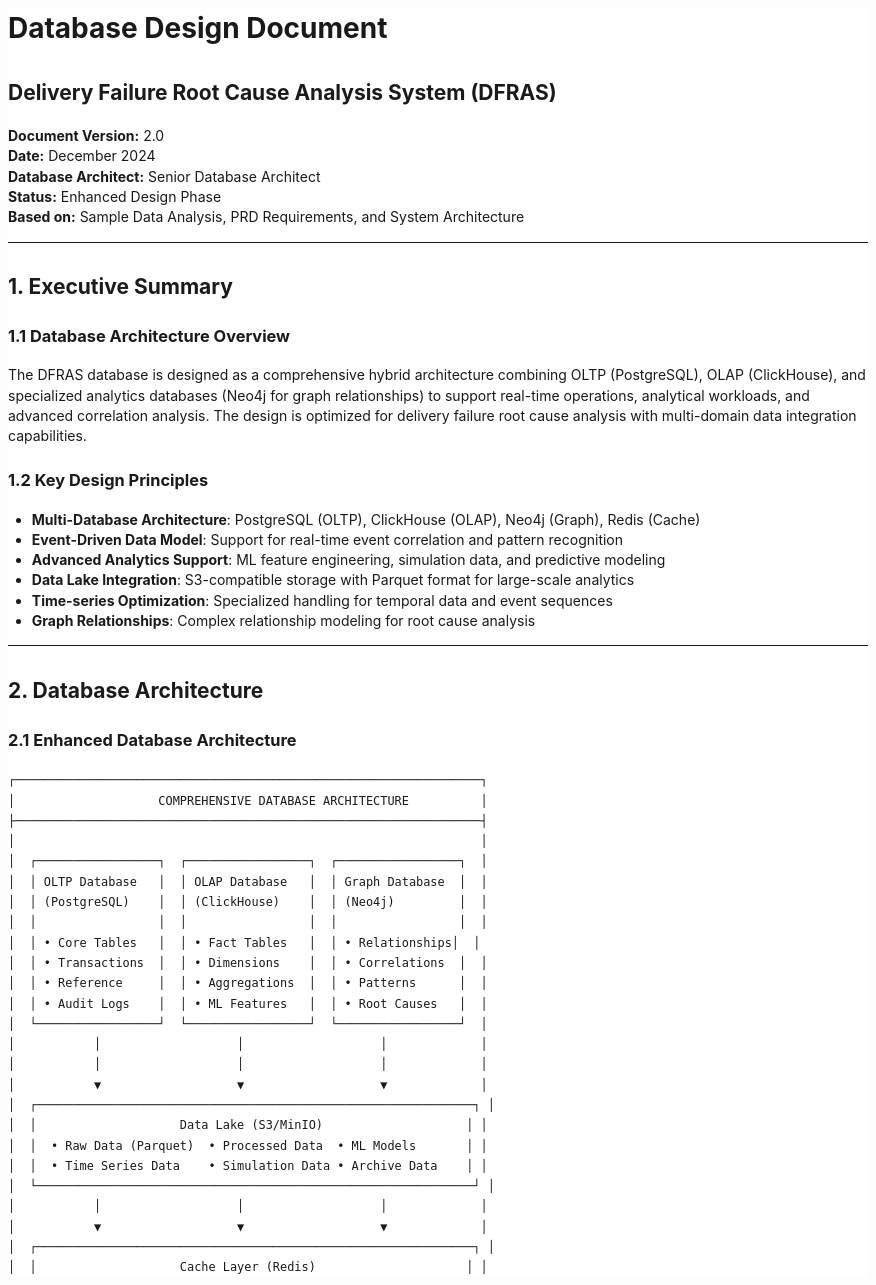 # Database Design Document
## Delivery Failure Root Cause Analysis System (DFRAS)

**Document Version:** 2.0  
**Date:** December 2024  
**Database Architect:** Senior Database Architect  
**Status:** Enhanced Design Phase  
**Based on:** Sample Data Analysis, PRD Requirements, and System Architecture

---

## 1. Executive Summary

### 1.1 Database Architecture Overview
The DFRAS database is designed as a comprehensive hybrid architecture combining OLTP (PostgreSQL), OLAP (ClickHouse), and specialized analytics databases (Neo4j for graph relationships) to support real-time operations, analytical workloads, and advanced correlation analysis. The design is optimized for delivery failure root cause analysis with multi-domain data integration capabilities.

### 1.2 Key Design Principles
- **Multi-Database Architecture**: PostgreSQL (OLTP), ClickHouse (OLAP), Neo4j (Graph), Redis (Cache)
- **Event-Driven Data Model**: Support for real-time event correlation and pattern recognition
- **Advanced Analytics Support**: ML feature engineering, simulation data, and predictive modeling
- **Data Lake Integration**: S3-compatible storage with Parquet format for large-scale analytics
- **Time-series Optimization**: Specialized handling for temporal data and event sequences
- **Graph Relationships**: Complex relationship modeling for root cause analysis

---

## 2. Database Architecture

### 2.1 Enhanced Database Architecture

```
┌─────────────────────────────────────────────────────────────────┐
│                    COMPREHENSIVE DATABASE ARCHITECTURE          │
├─────────────────────────────────────────────────────────────────┤
│                                                                 │
│  ┌─────────────────┐  ┌─────────────────┐  ┌─────────────────┐  │
│  │ OLTP Database   │  │ OLAP Database   │  │ Graph Database  │  │
│  │ (PostgreSQL)    │  │ (ClickHouse)    │  │ (Neo4j)         │  │
│  │                 │  │                 │  │                 │  │
│  │ • Core Tables   │  │ • Fact Tables   │  │ • Relationships│  │
│  │ • Transactions  │  │ • Dimensions    │  │ • Correlations  │  │
│  │ • Reference     │  │ • Aggregations  │  │ • Patterns      │  │
│  │ • Audit Logs    │  │ • ML Features   │  │ • Root Causes   │  │
│  └─────────────────┘  └─────────────────┘  └─────────────────┘  │
│           │                   │                   │             │
│           │                   │                   │             │
│           ▼                   ▼                   ▼             │
│  ┌─────────────────────────────────────────────────────────────┐ │
│  │                    Data Lake (S3/MinIO)                    │ │
│  │  • Raw Data (Parquet)  • Processed Data  • ML Models       │ │
│  │  • Time Series Data    • Simulation Data • Archive Data    │ │
│  └─────────────────────────────────────────────────────────────┘ │
│           │                   │                   │             │
│           ▼                   ▼                   ▼             │
│  ┌─────────────────────────────────────────────────────────────┐ │
│  │                    Cache Layer (Redis)                     │ │
```